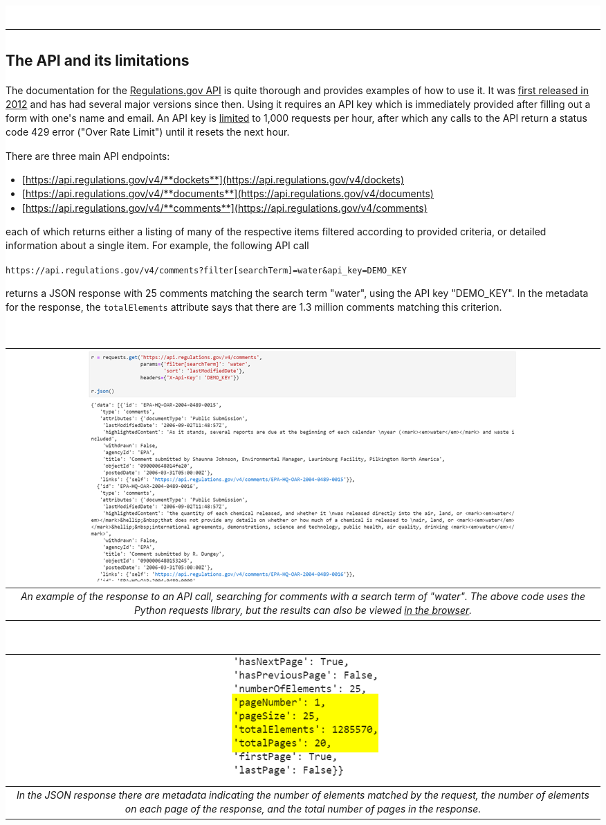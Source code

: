 <br>

---
## <a id="api"></a>The API and its limitations

The documentation for the [Regulations.gov API](https://open.gsa.gov/api/regulationsgov/) is quite thorough and provides examples of how to use it. It was [first released in 2012](https://sunlightfoundation.com/2013/04/09/regulations-gov-continues-to-improve-but-still-has-potential-for-growth/) and has had several major versions since then. Using it requires an API key which is immediately provided after filling out a form with one's name and email. An API key is [limited](https://api.data.gov/docs/rate-limits/) to 1,000 requests per hour, after which any calls to the API return a status code 429 error ("Over Rate Limit") until it resets the next hour. 

There are three main API endpoints:

* [https://api.regulations.gov/v4/**dockets**](https://api.regulations.gov/v4/dockets)
* [https://api.regulations.gov/v4/**documents**](https://api.regulations.gov/v4/documents)
* [https://api.regulations.gov/v4/**comments**](https://api.regulations.gov/v4/comments)

each of which returns either a listing of many of the respective items filtered according to provided criteria, or detailed information about a single item. For example, the following API call

    https://api.regulations.gov/v4/comments?filter[searchTerm]=water&api_key=DEMO_KEY

returns a JSON response with 25 comments matching the search term "water", using the API key "DEMO_KEY". In the metadata for the response, the `totalElements` attribute says that there are 1.3 million comments matching this criterion. 

<br>


| ![API response](images/jobs-02-002-jsonreponse.png) | 
|:--:| 
| *An example of the response to an API call, searching for comments with a search term of "water". The above code uses the Python requests library, but the results can also be viewed [in the browser](https://api.regulations.gov/v4/comments?filter[searchTerm]=water&api_key=DEMO_KEY).* |

<br>

| ![metadata](images/jobs-02-003-metadata.png) | 
|:--:| 
| *In the JSON response there are metadata indicating the number of elements matched by the request, the number of elements on each page of the response, and the total number of pages in the response.* |
